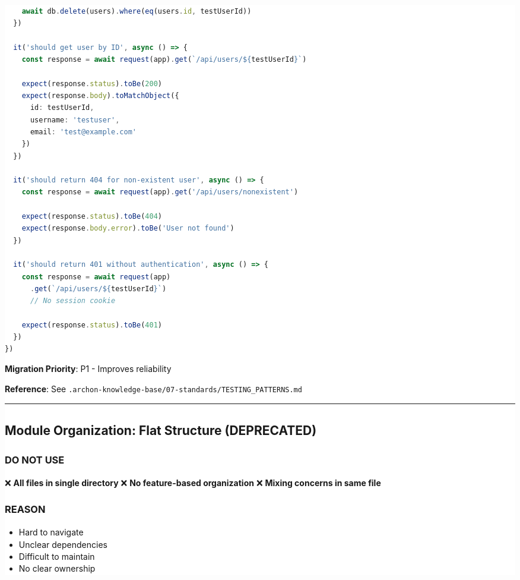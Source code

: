 ```typescript
    await db.delete(users).where(eq(users.id, testUserId))
  })

  it('should get user by ID', async () => {
    const response = await request(app).get(`/api/users/${testUserId}`)

    expect(response.status).toBe(200)
    expect(response.body).toMatchObject({
      id: testUserId,
      username: 'testuser',
      email: 'test@example.com'
    })
  })

  it('should return 404 for non-existent user', async () => {
    const response = await request(app).get('/api/users/nonexistent')

    expect(response.status).toBe(404)
    expect(response.body.error).toBe('User not found')
  })

  it('should return 401 without authentication', async () => {
    const response = await request(app)
      .get(`/api/users/${testUserId}`)
      // No session cookie

    expect(response.status).toBe(401)
  })
})
```

**Migration Priority**: P1 - Improves reliability

**Reference**: See `.archon-knowledge-base/07-standards/TESTING_PATTERNS.md`

---

## Module Organization: Flat Structure (DEPRECATED)

### DO NOT USE

❌ **All files in single directory**
❌ **No feature-based organization**
❌ **Mixing concerns in same file**

### REASON

- Hard to navigate
- Unclear dependencies
- Difficult to maintain
- No clear ownership
